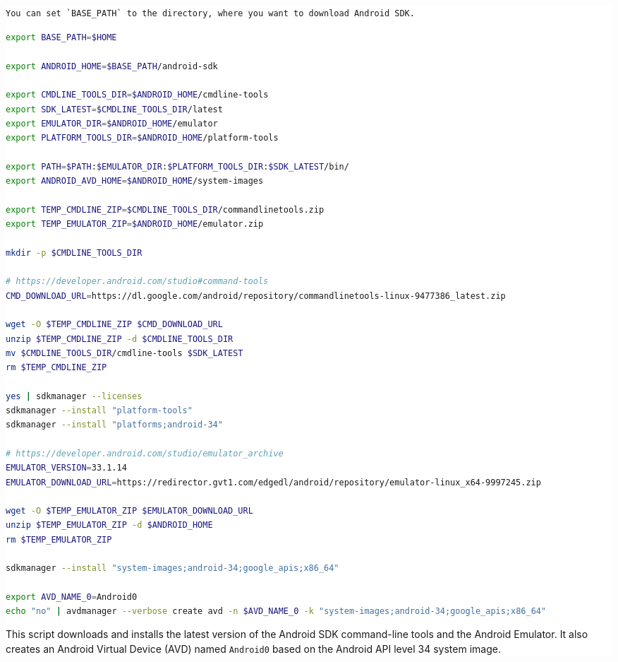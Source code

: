 ```{note}
You can set `BASE_PATH` to the directory, where you want to download Android SDK. 
```

```sh
export BASE_PATH=$HOME

export ANDROID_HOME=$BASE_PATH/android-sdk

export CMDLINE_TOOLS_DIR=$ANDROID_HOME/cmdline-tools
export SDK_LATEST=$CMDLINE_TOOLS_DIR/latest
export EMULATOR_DIR=$ANDROID_HOME/emulator
export PLATFORM_TOOLS_DIR=$ANDROID_HOME/platform-tools

export PATH=$PATH:$EMULATOR_DIR:$PLATFORM_TOOLS_DIR:$SDK_LATEST/bin/
export ANDROID_AVD_HOME=$ANDROID_HOME/system-images

export TEMP_CMDLINE_ZIP=$CMDLINE_TOOLS_DIR/commandlinetools.zip
export TEMP_EMULATOR_ZIP=$ANDROID_HOME/emulator.zip

mkdir -p $CMDLINE_TOOLS_DIR

# https://developer.android.com/studio#command-tools
CMD_DOWNLOAD_URL=https://dl.google.com/android/repository/commandlinetools-linux-9477386_latest.zip

wget -O $TEMP_CMDLINE_ZIP $CMD_DOWNLOAD_URL
unzip $TEMP_CMDLINE_ZIP -d $CMDLINE_TOOLS_DIR
mv $CMDLINE_TOOLS_DIR/cmdline-tools $SDK_LATEST
rm $TEMP_CMDLINE_ZIP

yes | sdkmanager --licenses
sdkmanager --install "platform-tools"
sdkmanager --install "platforms;android-34"

# https://developer.android.com/studio/emulator_archive
EMULATOR_VERSION=33.1.14
EMULATOR_DOWNLOAD_URL=https://redirector.gvt1.com/edgedl/android/repository/emulator-linux_x64-9997245.zip

wget -O $TEMP_EMULATOR_ZIP $EMULATOR_DOWNLOAD_URL
unzip $TEMP_EMULATOR_ZIP -d $ANDROID_HOME
rm $TEMP_EMULATOR_ZIP

sdkmanager --install "system-images;android-34;google_apis;x86_64"

export AVD_NAME_0=Android0
echo "no" | avdmanager --verbose create avd -n $AVD_NAME_0 -k "system-images;android-34;google_apis;x86_64"
```

This script downloads and installs the latest version of the Android SDK command-line tools and the Android Emulator.
It also creates an Android Virtual Device (AVD) named `Android0` based on the Android API level 34 system image.
